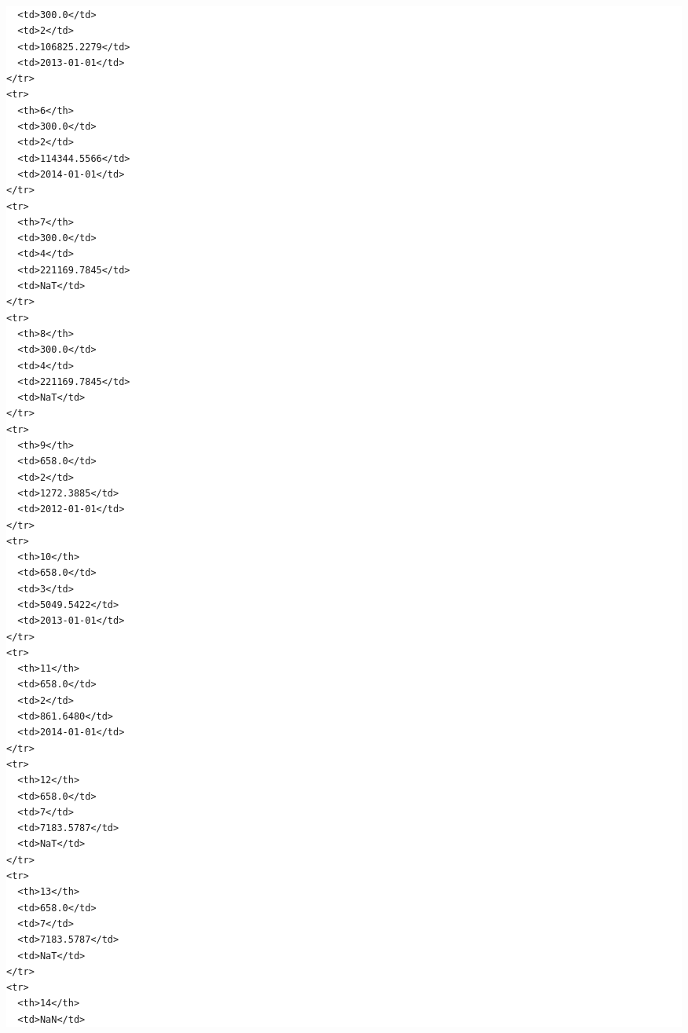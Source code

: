       <td>300.0</td>
      <td>2</td>
      <td>106825.2279</td>
      <td>2013-01-01</td>
    </tr>
    <tr>
      <th>6</th>
      <td>300.0</td>
      <td>2</td>
      <td>114344.5566</td>
      <td>2014-01-01</td>
    </tr>
    <tr>
      <th>7</th>
      <td>300.0</td>
      <td>4</td>
      <td>221169.7845</td>
      <td>NaT</td>
    </tr>
    <tr>
      <th>8</th>
      <td>300.0</td>
      <td>4</td>
      <td>221169.7845</td>
      <td>NaT</td>
    </tr>
    <tr>
      <th>9</th>
      <td>658.0</td>
      <td>2</td>
      <td>1272.3885</td>
      <td>2012-01-01</td>
    </tr>
    <tr>
      <th>10</th>
      <td>658.0</td>
      <td>3</td>
      <td>5049.5422</td>
      <td>2013-01-01</td>
    </tr>
    <tr>
      <th>11</th>
      <td>658.0</td>
      <td>2</td>
      <td>861.6480</td>
      <td>2014-01-01</td>
    </tr>
    <tr>
      <th>12</th>
      <td>658.0</td>
      <td>7</td>
      <td>7183.5787</td>
      <td>NaT</td>
    </tr>
    <tr>
      <th>13</th>
      <td>658.0</td>
      <td>7</td>
      <td>7183.5787</td>
      <td>NaT</td>
    </tr>
    <tr>
      <th>14</th>
      <td>NaN</td>